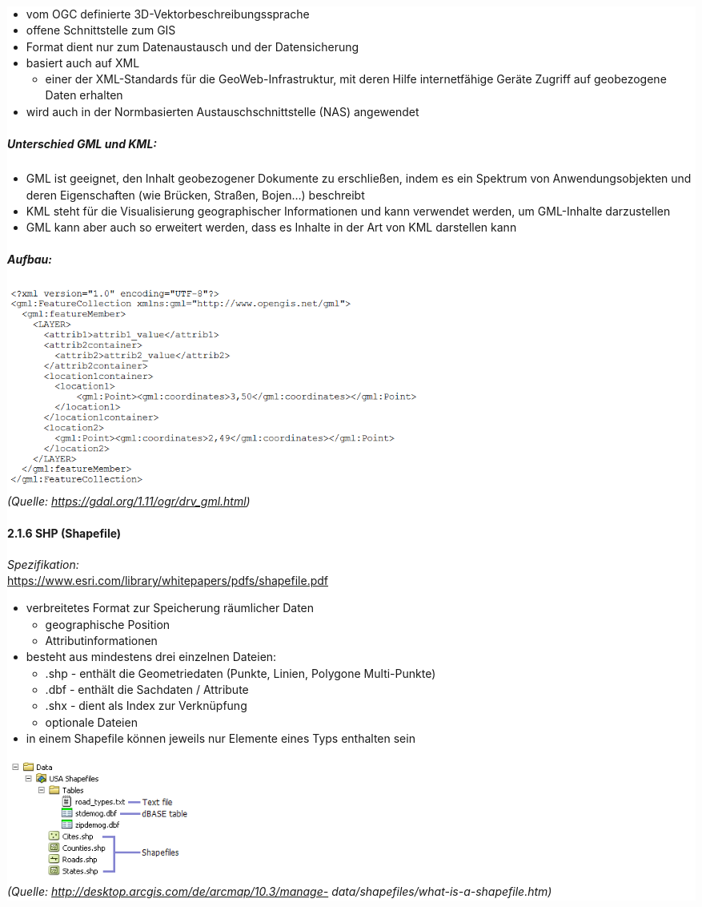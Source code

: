 - vom OGC definierte 3D-Vektorbeschreibungssprache 
- offene Schnittstelle zum GIS 
- Format dient nur zum Datenaustausch und der Datensicherung 
- basiert auch auf XML
	- einer der XML-Standards für die GeoWeb-Infrastruktur, mit deren Hilfe internetfähige Geräte Zugriff auf geobezogene Daten  erhalten 
- wird auch in der Normbasierten Austauschschnittstelle (NAS) angewendet

##### Unterschied GML und KML:

- GML ist geeignet, den Inhalt geobezogener Dokumente zu erschließen, indem es ein Spektrum von Anwendungsobjekten und deren Eigenschaften (wie Brücken, Straßen, Bojen…) beschreibt
- KML steht für die Visualisierung geographischer Informationen und kann verwendet werden, um GML-Inhalte darzustellen 
- GML kann aber auch so erweitert werden, dass es Inhalte in der Art von KML darstellen kann 

##### Aufbau:

![Alt-Text](images/gml1.PNG)      
*(Quelle: https://gdal.org/1.11/ogr/drv_gml.html)*

#### 2.1.6 SHP (Shapefile)

*Spezifikation:*      
https://www.esri.com/library/whitepapers/pdfs/shapefile.pdf

- verbreitetes Format zur Speicherung räumlicher Daten 
	- geographische Position
	- Attributinformationen 
- besteht aus mindestens drei einzelnen Dateien:
	- .shp - enthält die Geometriedaten (Punkte, Linien, Polygone Multi-Punkte)
	- .dbf - enthält die Sachdaten / Attribute 
	- .shx - dient als Index zur Verknüpfung 
	- optionale Dateien 
- in einem Shapefile können jeweils nur Elemente eines Typs enthalten sein

![Alt-Text](images/shape1.PNG)    
*(Quelle: http://desktop.arcgis.com/de/arcmap/10.3/manage-
data/shapefiles/what-is-a-shapefile.htm)*
